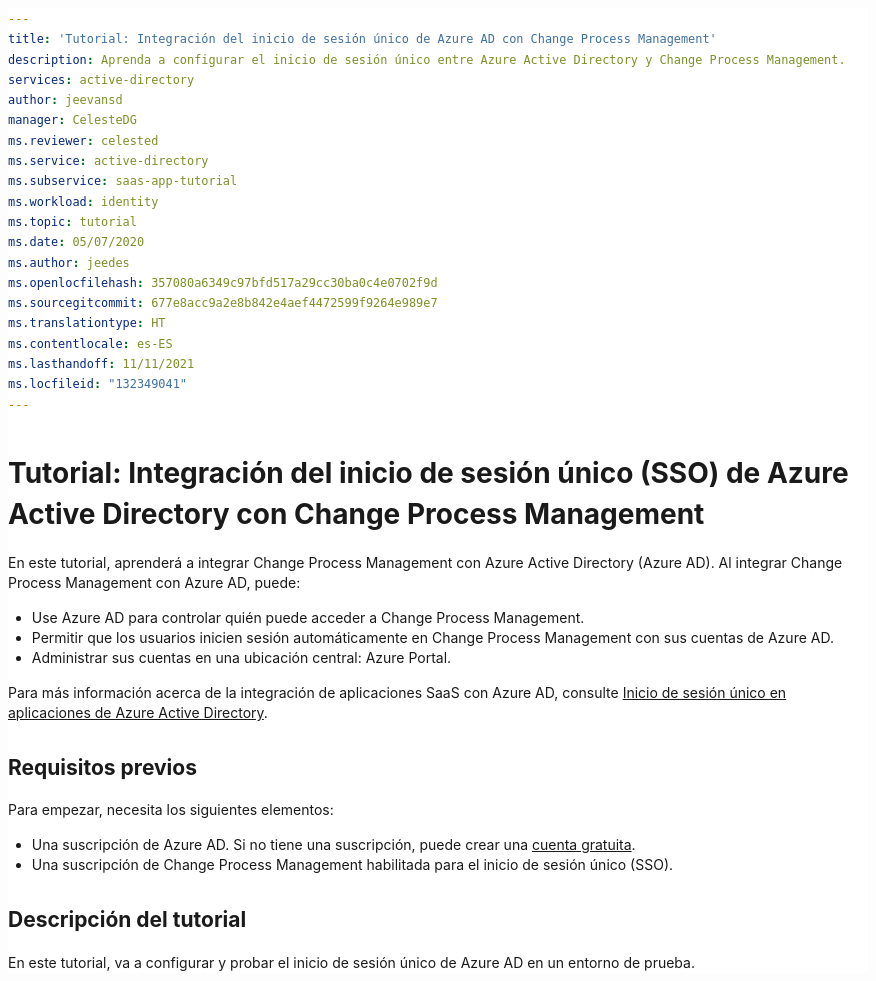 ```yaml
---
title: 'Tutorial: Integración del inicio de sesión único de Azure AD con Change Process Management'
description: Aprenda a configurar el inicio de sesión único entre Azure Active Directory y Change Process Management.
services: active-directory
author: jeevansd
manager: CelesteDG
ms.reviewer: celested
ms.service: active-directory
ms.subservice: saas-app-tutorial
ms.workload: identity
ms.topic: tutorial
ms.date: 05/07/2020
ms.author: jeedes
ms.openlocfilehash: 357080a6349c97bfd517a29cc30ba0c4e0702f9d
ms.sourcegitcommit: 677e8acc9a2e8b842e4aef4472599f9264e989e7
ms.translationtype: HT
ms.contentlocale: es-ES
ms.lasthandoff: 11/11/2021
ms.locfileid: "132349041"
---
```

# <a name="tutorial-azure-active-directory-single-sign-on-sso-integration-with-change-process-management"></a>Tutorial: Integración del inicio de sesión único (SSO) de Azure Active Directory con Change Process Management

En este tutorial, aprenderá a integrar Change Process Management con Azure Active Directory (Azure AD). Al integrar Change Process Management con Azure AD, puede:

* Use Azure AD para controlar quién puede acceder a Change Process Management.
* Permitir que los usuarios inicien sesión automáticamente en Change Process Management con sus cuentas de Azure AD.
* Administrar sus cuentas en una ubicación central: Azure Portal.

Para más información acerca de la integración de aplicaciones SaaS con Azure AD, consulte [Inicio de sesión único en aplicaciones de Azure Active Directory](../manage-apps/what-is-single-sign-on.md).

## <a name="prerequisites"></a>Requisitos previos

Para empezar, necesita los siguientes elementos:

* Una suscripción de Azure AD. Si no tiene una suscripción, puede crear una [cuenta gratuita](https://azure.microsoft.com/free/).
* Una suscripción de Change Process Management habilitada para el inicio de sesión único (SSO).

## <a name="tutorial-description"></a>Descripción del tutorial

En este tutorial, va a configurar y probar el inicio de sesión único de Azure AD en un entorno de prueba.

